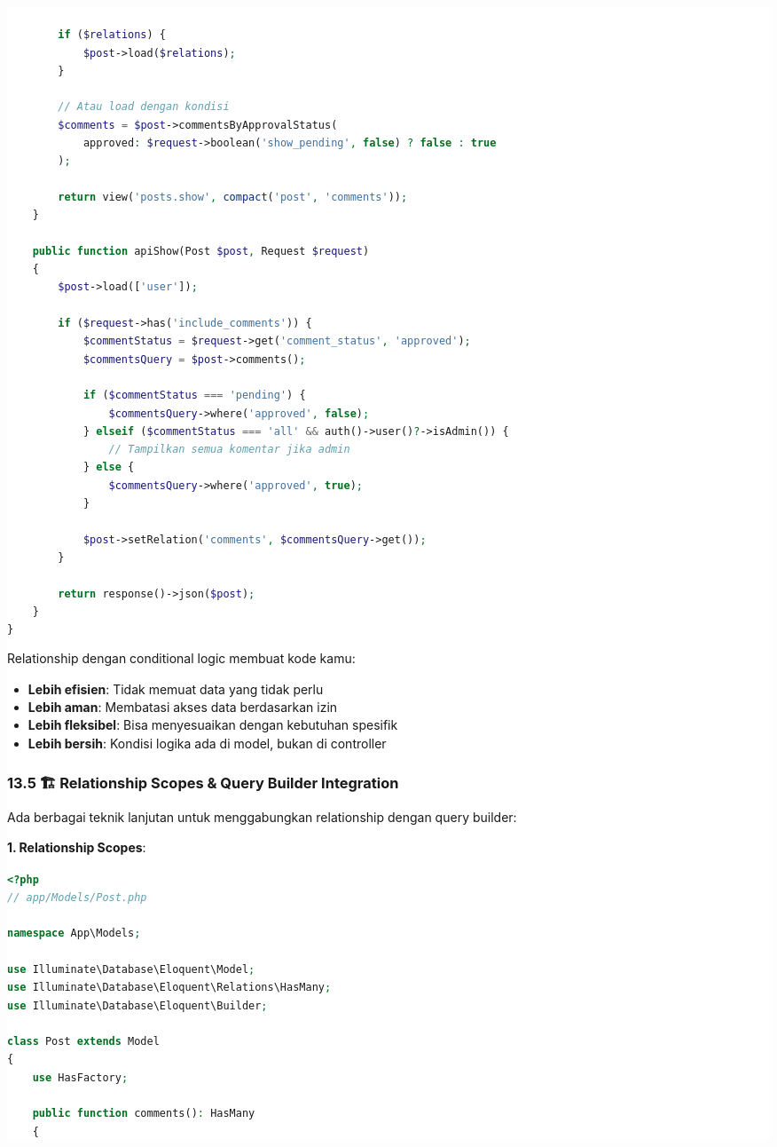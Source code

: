 ```php
        
        if ($relations) {
            $post->load($relations);
        }

        // Atau load dengan kondisi
        $comments = $post->commentsByApprovalStatus(
            approved: $request->boolean('show_pending', false) ? false : true
        );

        return view('posts.show', compact('post', 'comments'));
    }

    public function apiShow(Post $post, Request $request)
    {
        $post->load(['user']);
        
        if ($request->has('include_comments')) {
            $commentStatus = $request->get('comment_status', 'approved');
            $commentsQuery = $post->comments();
            
            if ($commentStatus === 'pending') {
                $commentsQuery->where('approved', false);
            } elseif ($commentStatus === 'all' && auth()->user()?->isAdmin()) {
                // Tampilkan semua komentar jika admin
            } else {
                $commentsQuery->where('approved', true);
            }
            
            $post->setRelation('comments', $commentsQuery->get());
        }

        return response()->json($post);
    }
}
```

Relationship dengan conditional logic membuat kode kamu:
- **Lebih efisien**: Tidak memuat data yang tidak perlu
- **Lebih aman**: Membatasi akses data berdasarkan izin
- **Lebih fleksibel**: Bisa menyesuaikan dengan kebutuhan spesifik
- **Lebih bersih**: Kondisi logika ada di model, bukan di controller

### 13.5 🏗️ Relationship Scopes & Query Builder Integration

Ada berbagai teknik lanjutan untuk menggabungkan relationship dengan query builder:

**1. Relationship Scopes**:
```php
<?php
// app/Models/Post.php

namespace App\Models;

use Illuminate\Database\Eloquent\Model;
use Illuminate\Database\Eloquent\Relations\HasMany;
use Illuminate\Database\Eloquent\Builder;

class Post extends Model
{
    use HasFactory;

    public function comments(): HasMany
    {
```